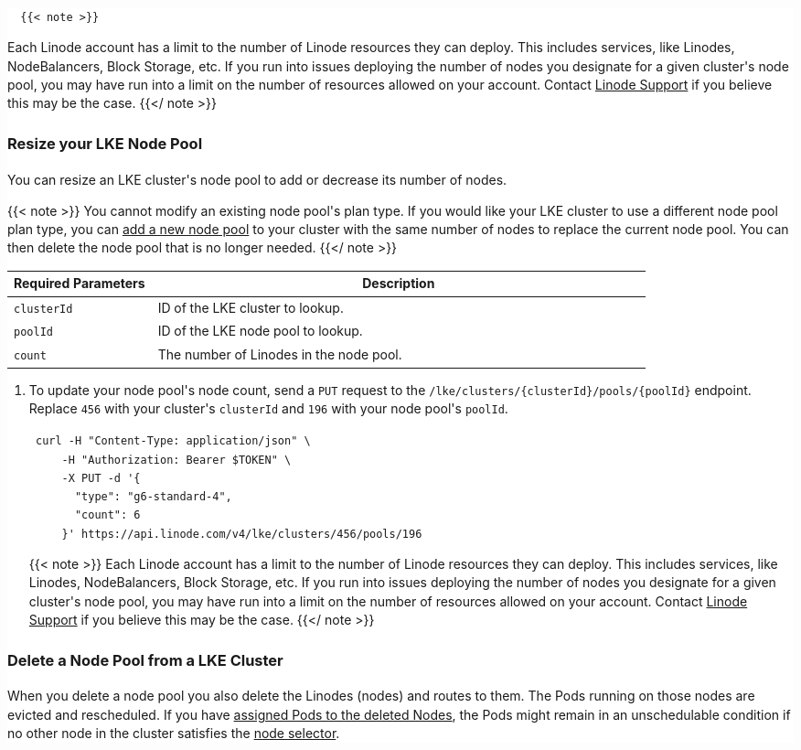       {{< note >}}
Each Linode account has a limit to the number of Linode resources they can deploy. This includes services, like Linodes, NodeBalancers, Block Storage, etc. If you run into issues deploying the number of nodes you designate for a given cluster's node pool, you may have run into a limit on the number of resources allowed on your account. Contact [Linode Support](/docs/platform/billing-and-support/support/) if you believe this may be the case.
    {{</ note >}}

### Resize your LKE Node Pool

You can resize an LKE cluster's node pool to add or decrease its number of nodes.

{{< note >}}
You cannot modify an existing node pool's plan type. If you would like your LKE cluster to use a different node pool plan type, you can [add a new node pool](#add-a-node-pool-to-your-lke-cluster) to your cluster with the same number of nodes to replace the current node pool. You can then delete the node pool that is no longer needed.
{{</ note >}}

| **Required Parameters** | **Description** |
| ------- | -------|
| `clusterId` | ID of the LKE cluster to lookup.&nbsp;&nbsp;&nbsp;&nbsp;&nbsp;&nbsp;&nbsp;&nbsp;&nbsp;&nbsp;&nbsp;&nbsp;&nbsp;&nbsp;&nbsp;&nbsp;&nbsp;&nbsp; &nbsp;&nbsp;&nbsp;&nbsp;&nbsp;&nbsp;&nbsp;&nbsp;&nbsp;&nbsp;&nbsp;&nbsp;&nbsp;&nbsp;&nbsp;&nbsp;&nbsp;&nbsp;&nbsp;&nbsp;&nbsp;&nbsp;&nbsp;&nbsp;&nbsp;&nbsp;&nbsp;&nbsp;&nbsp;&nbsp;&nbsp;&nbsp;&nbsp;&nbsp;&nbsp;&nbsp;&nbsp;&nbsp;&nbsp;&nbsp;&nbsp;&nbsp;&nbsp;&nbsp;&nbsp;&nbsp;&nbsp;&nbsp;&nbsp;&nbsp; |
| `poolId` | ID of the LKE node pool to lookup.&nbsp;&nbsp;&nbsp;&nbsp;&nbsp;&nbsp;&nbsp;&nbsp;&nbsp;&nbsp;&nbsp;&nbsp;&nbsp;&nbsp;&nbsp;&nbsp;&nbsp;&nbsp; &nbsp;&nbsp;&nbsp;&nbsp;&nbsp;&nbsp;&nbsp;&nbsp;&nbsp;&nbsp;&nbsp;&nbsp;&nbsp;&nbsp;&nbsp;&nbsp;&nbsp;&nbsp;&nbsp;&nbsp;&nbsp;&nbsp;&nbsp;&nbsp;&nbsp;&nbsp;&nbsp;&nbsp;&nbsp;&nbsp;&nbsp;&nbsp;&nbsp;&nbsp;&nbsp;&nbsp;&nbsp;&nbsp;&nbsp;&nbsp;&nbsp;&nbsp;&nbsp;&nbsp;&nbsp;&nbsp;&nbsp;&nbsp;&nbsp;&nbsp; |
| `count` | The number of Linodes in the node pool.&nbsp;&nbsp;&nbsp;&nbsp;&nbsp;&nbsp;&nbsp;&nbsp;&nbsp;&nbsp;&nbsp;&nbsp;&nbsp;&nbsp;&nbsp;&nbsp;&nbsp;&nbsp; &nbsp;&nbsp;&nbsp;&nbsp;&nbsp;&nbsp;&nbsp;&nbsp;&nbsp;&nbsp;&nbsp;&nbsp;&nbsp;&nbsp;&nbsp;&nbsp;&nbsp;&nbsp;&nbsp;&nbsp;&nbsp;&nbsp;&nbsp;&nbsp;&nbsp;&nbsp;&nbsp;&nbsp;&nbsp;&nbsp;&nbsp;&nbsp;&nbsp;&nbsp;&nbsp;&nbsp;&nbsp;&nbsp;&nbsp;&nbsp;&nbsp;&nbsp;&nbsp;&nbsp;&nbsp;&nbsp;&nbsp;&nbsp;&nbsp;&nbsp; |

1. To update your node pool's node count, send a `PUT` request to the `/lke/clusters/{clusterId}/pools/{poolId}` endpoint. Replace `456` with your cluster's `clusterId` and `196` with your node pool's `poolId`.

        curl -H "Content-Type: application/json" \
            -H "Authorization: Bearer $TOKEN" \
            -X PUT -d '{
              "type": "g6-standard-4",
              "count": 6
            }' https://api.linode.com/v4/lke/clusters/456/pools/196

      {{< note >}}
Each Linode account has a limit to the number of Linode resources they can deploy. This includes services, like Linodes, NodeBalancers, Block Storage, etc. If you run into issues deploying the number of nodes you designate for a given cluster's node pool, you may have run into a limit on the number of resources allowed on your account. Contact [Linode Support](/docs/platform/billing-and-support/support/) if you believe this may be the case.
    {{</ note >}}

### Delete a Node Pool from a LKE Cluster

When you delete a node pool you also delete the Linodes (nodes) and routes to them. The Pods running on those nodes are evicted and rescheduled. If you have [assigned Pods to the deleted Nodes](https://kubernetes.io/docs/concepts/configuration/assign-pod-node), the Pods might remain in an unschedulable condition if no other node in the cluster satisfies the [node selector](https://kubernetes.io/docs/concepts/configuration/assign-pod-node/#nodeselector).
